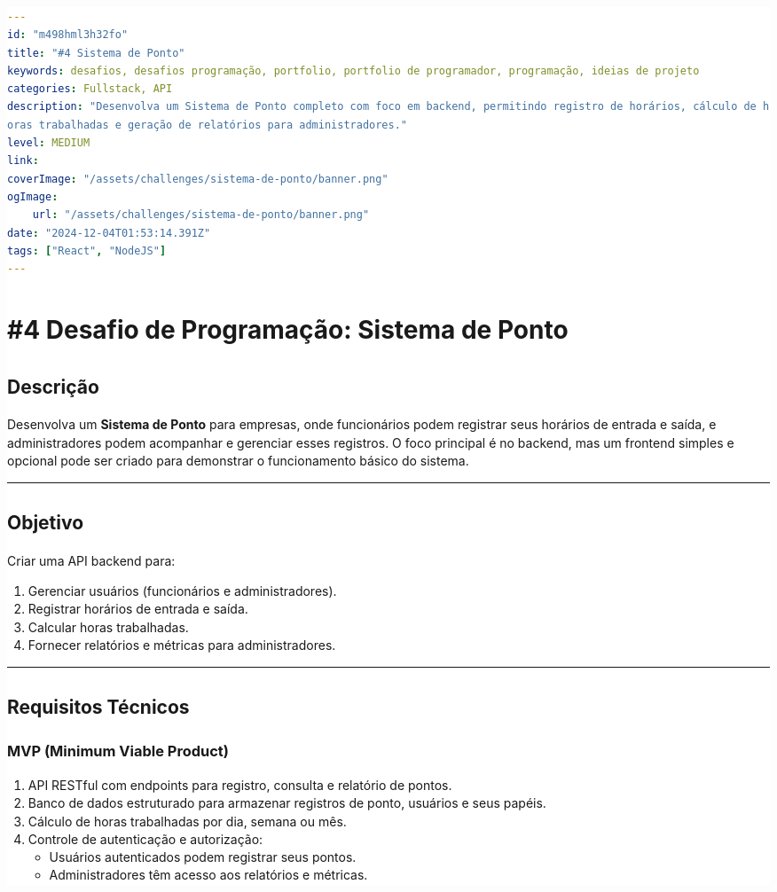 ```yaml
---
id: "m498hml3h32fo"
title: "#4 Sistema de Ponto"
keywords: desafios, desafios programação, portfolio, portfolio de programador, programação, ideias de projeto
categories: Fullstack, API
description: "Desenvolva um Sistema de Ponto completo com foco em backend, permitindo registro de horários, cálculo de horas trabalhadas e geração de relatórios para administradores."
level: MEDIUM
link: 
coverImage: "/assets/challenges/sistema-de-ponto/banner.png"
ogImage:
    url: "/assets/challenges/sistema-de-ponto/banner.png"
date: "2024-12-04T01:53:14.391Z"
tags: ["React", "NodeJS"]
---
```



# #4 Desafio de Programação: Sistema de Ponto

## Descrição
Desenvolva um **Sistema de Ponto** para empresas, onde funcionários podem registrar seus horários de entrada e saída, e administradores podem acompanhar e gerenciar esses registros. O foco principal é no backend, mas um frontend simples e opcional pode ser criado para demonstrar o funcionamento básico do sistema.

---

## Objetivo
Criar uma API backend para:
1. Gerenciar usuários (funcionários e administradores).
2. Registrar horários de entrada e saída.
3. Calcular horas trabalhadas.
4. Fornecer relatórios e métricas para administradores.

---

## Requisitos Técnicos
### MVP (Minimum Viable Product)
1. API RESTful com endpoints para registro, consulta e relatório de pontos.
2. Banco de dados estruturado para armazenar registros de ponto, usuários e seus papéis.
3. Cálculo de horas trabalhadas por dia, semana ou mês.
4. Controle de autenticação e autorização:
   - Usuários autenticados podem registrar seus pontos.
   - Administradores têm acesso aos relatórios e métricas.
